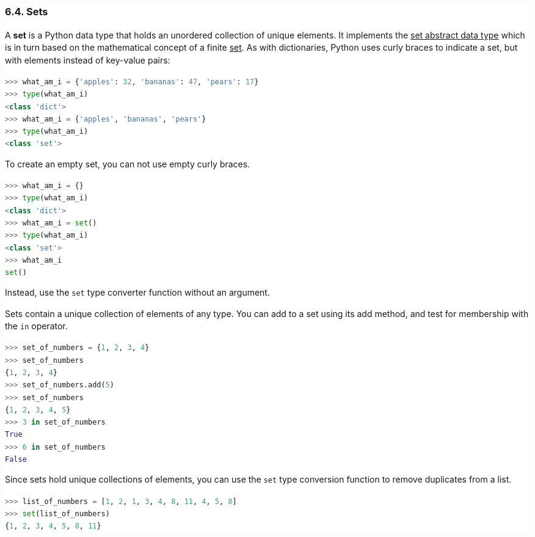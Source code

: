 ### 6.4. Sets

A **set** is a Python data type that holds an unordered collection of unique elements. It implements the [set abstract data type](http://en.wikipedia.org/wiki/Set_%28computer_science%29) which is in turn based on the mathematical concept of a finite [set](http://en.wikipedia.org/wiki/Set_%28mathematics%29). As with dictionaries, Python uses curly braces to indicate a set, but with elements instead of key-value pairs:

```python
>>> what_am_i = {'apples': 32, 'bananas': 47, 'pears': 17}
>>> type(what_am_i)
<class 'dict'>
>>> what_am_i = {'apples', 'bananas', 'pears'}
>>> type(what_am_i)
<class 'set'>
```

To create an empty set, you can not use empty curly braces.

```python
>>> what_am_i = {}
>>> type(what_am_i)
<class 'dict'>
>>> what_am_i = set()
>>> type(what_am_i)
<class 'set'>
>>> what_am_i
set()
```

Instead, use the `set` type converter function without an argument.

Sets contain a unique collection of elements of any type. You can add to a set using its add method, and test for membership with the `in` operator.

```python
>>> set_of_numbers = {1, 2, 3, 4}
>>> set_of_numbers
{1, 2, 3, 4}
>>> set_of_numbers.add(5)
>>> set_of_numbers
{1, 2, 3, 4, 5}
>>> 3 in set_of_numbers
True
>>> 6 in set_of_numbers
False
```

Since sets hold unique collections of elements, you can use the `set` type conversion function to remove duplicates from a list.

```python
>>> list_of_numbers = [1, 2, 1, 3, 4, 8, 11, 4, 5, 8]
>>> set(list_of_numbers)
{1, 2, 3, 4, 5, 8, 11}
```
